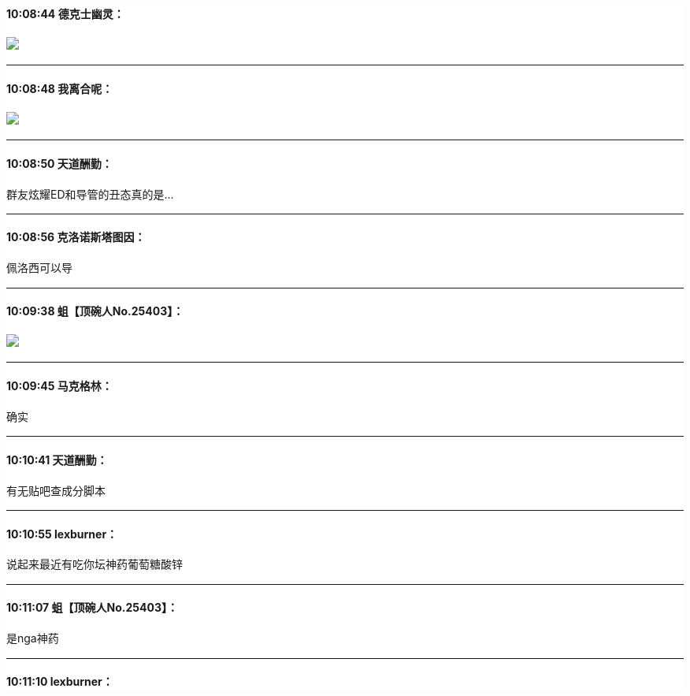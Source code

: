 #### 10:08:44  德克士幽灵：

![](http://gchat.qpic.cn/gchatpic_new/1035154062/614391357-2897898481-77A4E968C5DBF0FFA75C32DAF5A0A184/0?term=2")

*****

#### 10:08:48  我离合呢：

![](http://gchat.qpic.cn/gchatpic_new/1546675757/614391357-2203631589-0275A2D8F98C6EC28244DDEE18395CA0/0?term=2")

*****

#### 10:08:50  天道酬勤：

群友炫耀ED和导管的丑态真的是...

*****

#### 10:08:56  克洛诺斯塔图因：

佩洛西可以导

*****

#### 10:09:38  蛆【顶碗人No.25403】：

![](http://gchat.qpic.cn/gchatpic_new/794594593/614391357-2577482426-0275A2D8F98C6EC28244DDEE18395CA0/0?term=2")

*****

#### 10:09:45  马克格林：

确实

*****

#### 10:10:41  天道酬勤：

有无贴吧查成分脚本

*****

#### 10:10:55  lexburner：

说起来最近有吃你坛神药葡萄糖酸锌

*****

#### 10:11:07  蛆【顶碗人No.25403】：

是nga神药

*****

#### 10:11:10  lexburner：
